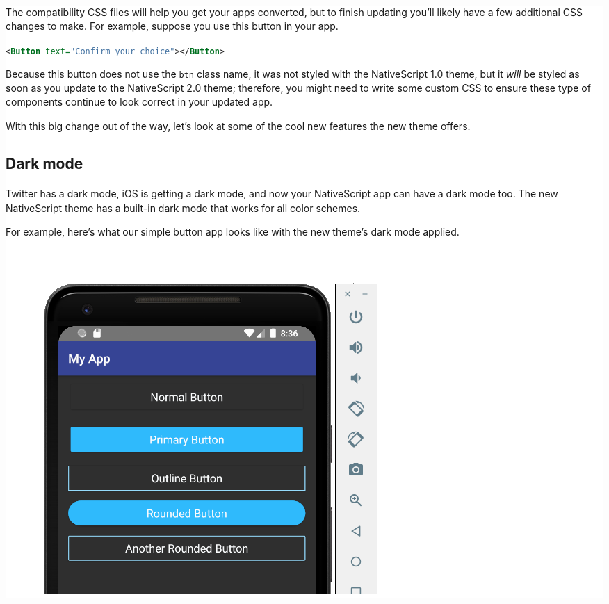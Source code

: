 The compatibility CSS files will help you get your apps converted, but to finish updating you’ll likely have a few additional CSS changes to make. For example, suppose you use this button in your app.

``` XML
<Button text="Confirm your choice"></Button>
```

Because this button does not use the `btn` class name, it was not styled with the NativeScript 1.0 theme, but it _will_ be styled as soon as you update to the NativeScript 2.0 theme; therefore, you might need to write some custom CSS to ensure these type of components continue to look correct in your updated app.

With this big change out of the way, let’s look at some of the cool new features the new theme offers.

## Dark mode

Twitter has a dark mode, iOS is getting a dark mode, and now your NativeScript app can have a dark mode too. The new NativeScript theme has a built-in dark mode that works for all color schemes.

For example, here’s what our simple button app looks like with the new theme’s dark mode applied.

![](android-dark-mode-2.png)